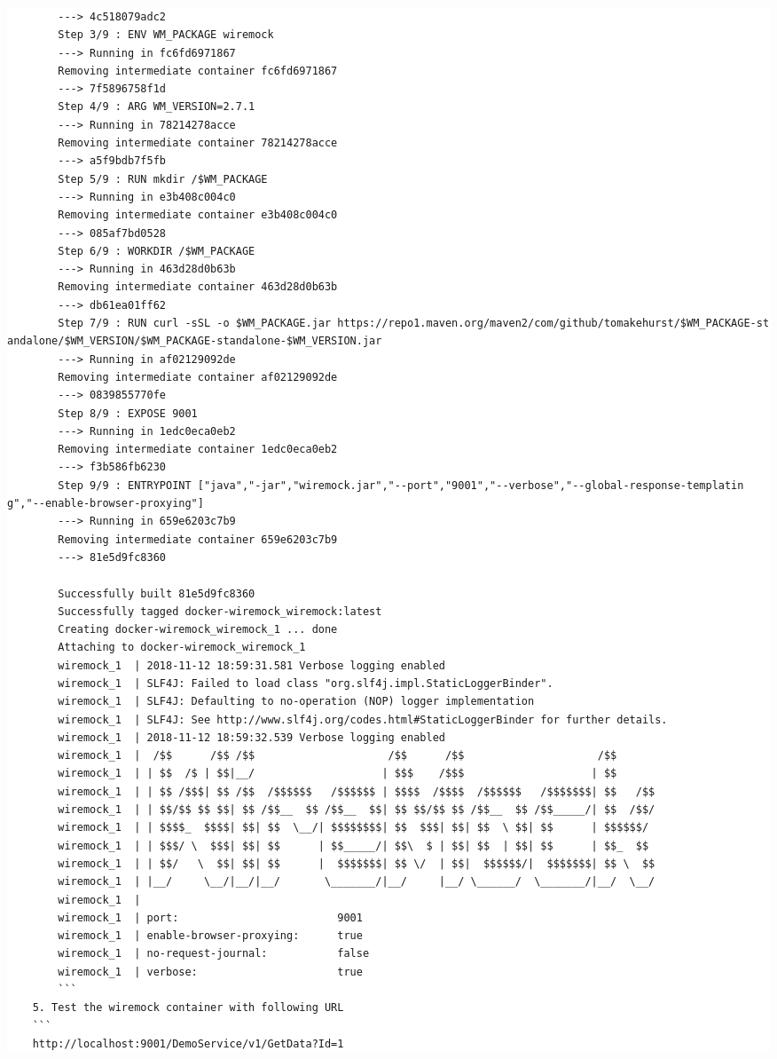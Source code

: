             ---> 4c518079adc2
            Step 3/9 : ENV WM_PACKAGE wiremock
            ---> Running in fc6fd6971867
            Removing intermediate container fc6fd6971867
            ---> 7f5896758f1d
            Step 4/9 : ARG WM_VERSION=2.7.1
            ---> Running in 78214278acce
            Removing intermediate container 78214278acce
            ---> a5f9bdb7f5fb
            Step 5/9 : RUN mkdir /$WM_PACKAGE
            ---> Running in e3b408c004c0
            Removing intermediate container e3b408c004c0
            ---> 085af7bd0528
            Step 6/9 : WORKDIR /$WM_PACKAGE
            ---> Running in 463d28d0b63b
            Removing intermediate container 463d28d0b63b
            ---> db61ea01ff62
            Step 7/9 : RUN curl -sSL -o $WM_PACKAGE.jar https://repo1.maven.org/maven2/com/github/tomakehurst/$WM_PACKAGE-standalone/$WM_VERSION/$WM_PACKAGE-standalone-$WM_VERSION.jar
            ---> Running in af02129092de
            Removing intermediate container af02129092de
            ---> 0839855770fe
            Step 8/9 : EXPOSE 9001
            ---> Running in 1edc0eca0eb2
            Removing intermediate container 1edc0eca0eb2
            ---> f3b586fb6230
            Step 9/9 : ENTRYPOINT ["java","-jar","wiremock.jar","--port","9001","--verbose","--global-response-templating","--enable-browser-proxying"]
            ---> Running in 659e6203c7b9
            Removing intermediate container 659e6203c7b9
            ---> 81e5d9fc8360

            Successfully built 81e5d9fc8360
            Successfully tagged docker-wiremock_wiremock:latest
            Creating docker-wiremock_wiremock_1 ... done
            Attaching to docker-wiremock_wiremock_1
            wiremock_1  | 2018-11-12 18:59:31.581 Verbose logging enabled
            wiremock_1  | SLF4J: Failed to load class "org.slf4j.impl.StaticLoggerBinder".
            wiremock_1  | SLF4J: Defaulting to no-operation (NOP) logger implementation
            wiremock_1  | SLF4J: See http://www.slf4j.org/codes.html#StaticLoggerBinder for further details.
            wiremock_1  | 2018-11-12 18:59:32.539 Verbose logging enabled
            wiremock_1  |  /$$      /$$ /$$                     /$$      /$$                     /$$
            wiremock_1  | | $$  /$ | $$|__/                    | $$$    /$$$                    | $$
            wiremock_1  | | $$ /$$$| $$ /$$  /$$$$$$   /$$$$$$ | $$$$  /$$$$  /$$$$$$   /$$$$$$$| $$   /$$
            wiremock_1  | | $$/$$ $$ $$| $$ /$$__  $$ /$$__  $$| $$ $$/$$ $$ /$$__  $$ /$$_____/| $$  /$$/
            wiremock_1  | | $$$$_  $$$$| $$| $$  \__/| $$$$$$$$| $$  $$$| $$| $$  \ $$| $$      | $$$$$$/
            wiremock_1  | | $$$/ \  $$$| $$| $$      | $$_____/| $$\  $ | $$| $$  | $$| $$      | $$_  $$
            wiremock_1  | | $$/   \  $$| $$| $$      |  $$$$$$$| $$ \/  | $$|  $$$$$$/|  $$$$$$$| $$ \  $$
            wiremock_1  | |__/     \__/|__/|__/       \_______/|__/     |__/ \______/  \_______/|__/  \__/
            wiremock_1  |
            wiremock_1  | port:                         9001
            wiremock_1  | enable-browser-proxying:      true
            wiremock_1  | no-request-journal:           false
            wiremock_1  | verbose:                      true   
            ```
        5. Test the wiremock container with following URL 
        ```
        http://localhost:9001/DemoService/v1/GetData?Id=1
